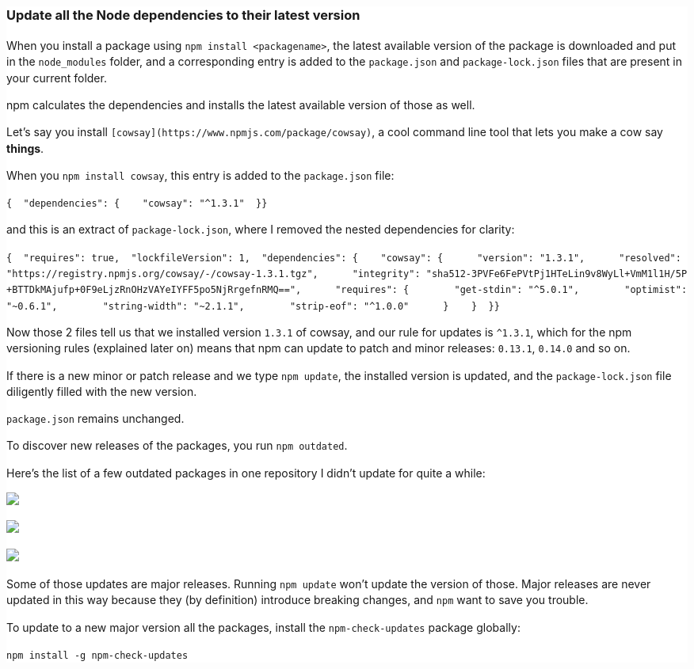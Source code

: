 ### Update all the Node dependencies to their latest version

When you install a package using `npm install <packagename>`, the latest available version of the package is downloaded and put in the `node_modules` folder, and a corresponding entry is added to the `package.json` and `package-lock.json` files that are present in your current folder.

npm calculates the dependencies and installs the latest available version of those as well.

Let’s say you install `[cowsay](https://www.npmjs.com/package/cowsay)`, a cool command line tool that lets you make a cow say **things**.

When you `npm install cowsay`, this entry is added to the `package.json` file:

```
{  "dependencies": {    "cowsay": "^1.3.1"  }}
```

and this is an extract of `package-lock.json`, where I removed the nested dependencies for clarity:

```
{  "requires": true,  "lockfileVersion": 1,  "dependencies": {    "cowsay": {      "version": "1.3.1",      "resolved": "https://registry.npmjs.org/cowsay/-/cowsay-1.3.1.tgz",      "integrity": "sha512-3PVFe6FePVtPj1HTeLin9v8WyLl+VmM1l1H/5P+BTTDkMAjufp+0F9eLjzRnOHzVAYeIYFF5po5NjRrgefnRMQ==",      "requires": {        "get-stdin": "^5.0.1",        "optimist": "~0.6.1",        "string-width": "~2.1.1",        "strip-eof": "^1.0.0"      }    }  }}
```

Now those 2 files tell us that we installed version `1.3.1` of cowsay, and our rule for updates is `^1.3.1`, which for the npm versioning rules (explained later on) means that npm can update to patch and minor releases: `0.13.1`, `0.14.0` and so on.

If there is a new minor or patch release and we type `npm update`, the installed version is updated, and the `package-lock.json` file diligently filled with the new version.

`package.json` remains unchanged.

To discover new releases of the packages, you run `npm outdated`.

Here’s the list of a few outdated packages in one repository I didn’t update for quite a while:

![](https://cdn-images-1.medium.com/freeze/max/30/1*6Wdzb40QXmTCLYDOekL1Kg.png?q=20)

![](https://cdn-images-1.medium.com/max/800/1*6Wdzb40QXmTCLYDOekL1Kg.png)

![](https://cdn-images-1.medium.com/max/800/1*6Wdzb40QXmTCLYDOekL1Kg.png)

Some of those updates are major releases. Running `npm update` won’t update the version of those. Major releases are never updated in this way because they (by definition) introduce breaking changes, and `npm` want to save you trouble.

To update to a new major version all the packages, install the `npm-check-updates` package globally:

```
npm install -g npm-check-updates
```
